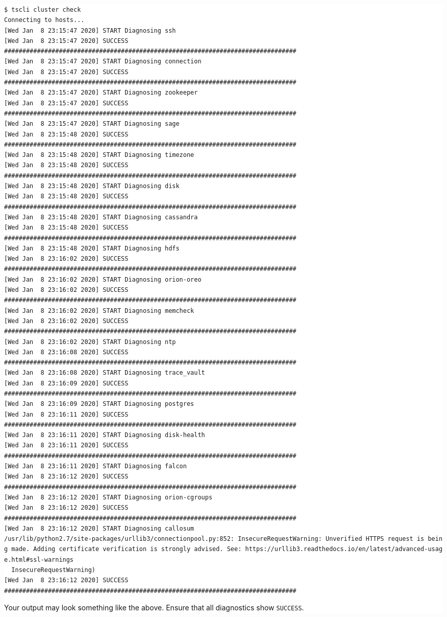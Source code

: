 ```
$ tscli cluster check
Connecting to hosts...
[Wed Jan  8 23:15:47 2020] START Diagnosing ssh
[Wed Jan  8 23:15:47 2020] SUCCESS
################################################################################
[Wed Jan  8 23:15:47 2020] START Diagnosing connection
[Wed Jan  8 23:15:47 2020] SUCCESS
################################################################################
[Wed Jan  8 23:15:47 2020] START Diagnosing zookeeper
[Wed Jan  8 23:15:47 2020] SUCCESS
################################################################################
[Wed Jan  8 23:15:47 2020] START Diagnosing sage
[Wed Jan  8 23:15:48 2020] SUCCESS
################################################################################
[Wed Jan  8 23:15:48 2020] START Diagnosing timezone
[Wed Jan  8 23:15:48 2020] SUCCESS
################################################################################
[Wed Jan  8 23:15:48 2020] START Diagnosing disk
[Wed Jan  8 23:15:48 2020] SUCCESS
################################################################################
[Wed Jan  8 23:15:48 2020] START Diagnosing cassandra
[Wed Jan  8 23:15:48 2020] SUCCESS
################################################################################
[Wed Jan  8 23:15:48 2020] START Diagnosing hdfs
[Wed Jan  8 23:16:02 2020] SUCCESS
################################################################################
[Wed Jan  8 23:16:02 2020] START Diagnosing orion-oreo
[Wed Jan  8 23:16:02 2020] SUCCESS
################################################################################
[Wed Jan  8 23:16:02 2020] START Diagnosing memcheck
[Wed Jan  8 23:16:02 2020] SUCCESS
################################################################################
[Wed Jan  8 23:16:02 2020] START Diagnosing ntp
[Wed Jan  8 23:16:08 2020] SUCCESS
################################################################################
[Wed Jan  8 23:16:08 2020] START Diagnosing trace_vault
[Wed Jan  8 23:16:09 2020] SUCCESS
################################################################################
[Wed Jan  8 23:16:09 2020] START Diagnosing postgres
[Wed Jan  8 23:16:11 2020] SUCCESS
################################################################################
[Wed Jan  8 23:16:11 2020] START Diagnosing disk-health
[Wed Jan  8 23:16:11 2020] SUCCESS
################################################################################
[Wed Jan  8 23:16:11 2020] START Diagnosing falcon
[Wed Jan  8 23:16:12 2020] SUCCESS
################################################################################
[Wed Jan  8 23:16:12 2020] START Diagnosing orion-cgroups
[Wed Jan  8 23:16:12 2020] SUCCESS
################################################################################
[Wed Jan  8 23:16:12 2020] START Diagnosing callosum
/usr/lib/python2.7/site-packages/urllib3/connectionpool.py:852: InsecureRequestWarning: Unverified HTTPS request is being made. Adding certificate verification is strongly advised. See: https://urllib3.readthedocs.io/en/latest/advanced-usage.html#ssl-warnings
  InsecureRequestWarning)
[Wed Jan  8 23:16:12 2020] SUCCESS
################################################################################
```
Your output may look something like the above. Ensure that all diagnostics show `SUCCESS`.
